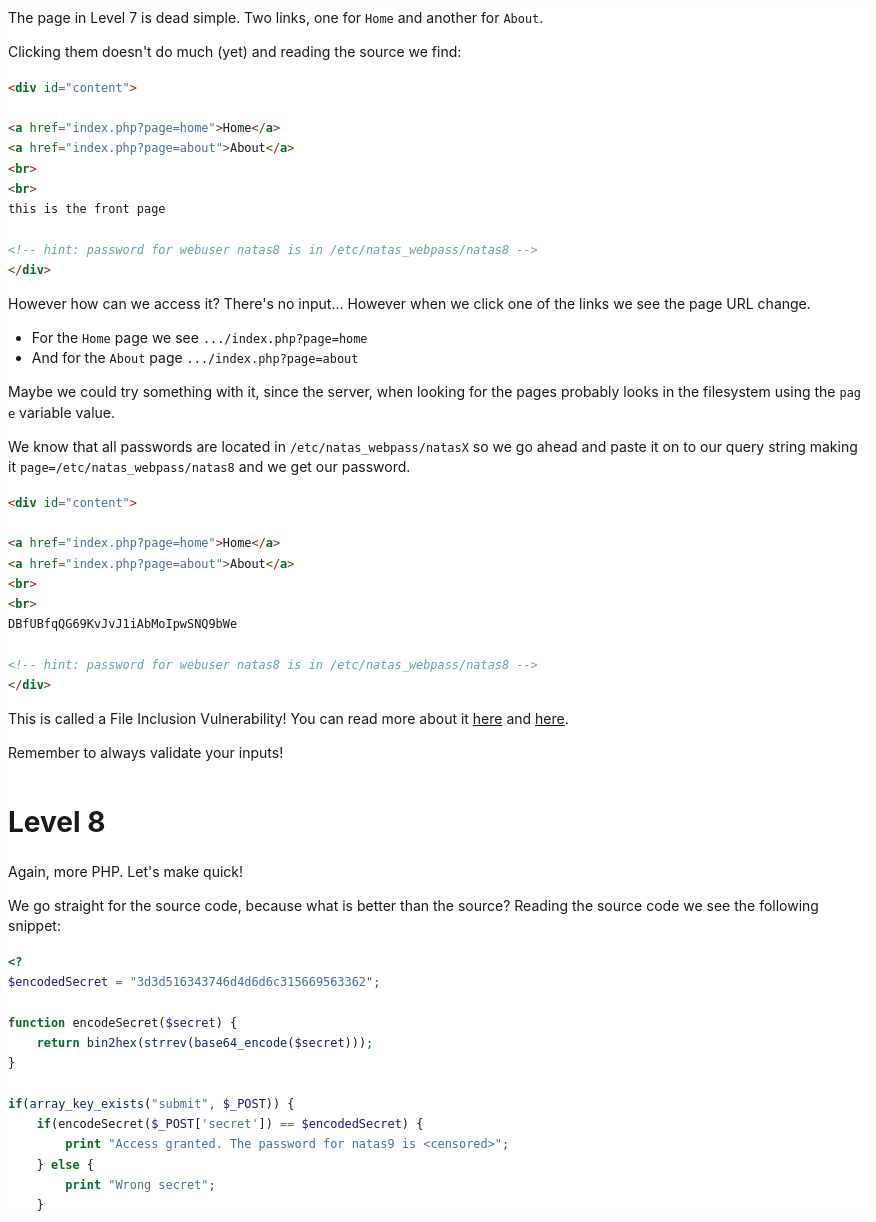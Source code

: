 The page in Level 7 is dead simple. Two links, one for `Home` and another for `About`.

Clicking them doesn't do much (yet) and reading the source we find:

```html
<div id="content">

<a href="index.php?page=home">Home</a>
<a href="index.php?page=about">About</a>
<br>
<br>
this is the front page

<!-- hint: password for webuser natas8 is in /etc/natas_webpass/natas8 -->
</div>
```

However how can we access it? There's no input... 
However when we click one of the links we see the page URL change.

  - For the `Home` page we see `.../index.php?page=home` 
  - And for the `About` page `.../index.php?page=about` 

Maybe we could try something with it, since the server, when looking for the pages probably looks in the filesystem using the `page` variable value.

We know that all passwords are located in `/etc/natas_webpass/natasX` so we go ahead and paste it on to our query string making it `page=/etc/natas_webpass/natas8` and we get our password.

```html
<div id="content">

<a href="index.php?page=home">Home</a>
<a href="index.php?page=about">About</a>
<br>
<br>
DBfUBfqQG69KvJvJ1iAbMoIpwSNQ9bWe

<!-- hint: password for webuser natas8 is in /etc/natas_webpass/natas8 -->
</div>
```

This is called a File Inclusion Vulnerability! You can read more about it [here](https://en.wikipedia.org/wiki/File_inclusion_vulnerability) and [here](https://www.owasp.org/index.php/Testing_for_Local_File_Inclusion).

Remember to always validate your inputs!

# Level 8

Again, more PHP. Let's make quick!

We go straight for the source code, because what is better than the source?
Reading the source code we see the following snippet:

```php
<?
$encodedSecret = "3d3d516343746d4d6d6c315669563362";

function encodeSecret($secret) {
    return bin2hex(strrev(base64_encode($secret)));
}

if(array_key_exists("submit", $_POST)) {
    if(encodeSecret($_POST['secret']) == $encodedSecret) {
        print "Access granted. The password for natas9 is <censored>";
    } else {
        print "Wrong secret";
    }
```
